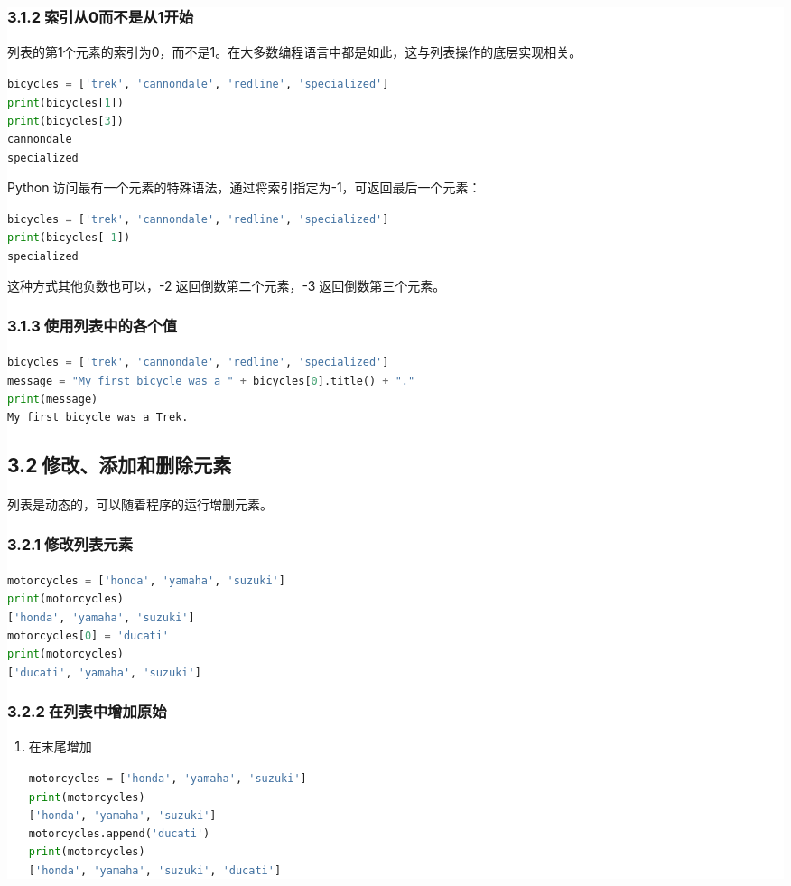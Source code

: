 ### 3.1.2  索引从0而不是从1开始

列表的第1个元素的索引为0，而不是1。在大多数编程语言中都是如此，这与列表操作的底层实现相关。

```python
bicycles = ['trek', 'cannondale', 'redline', 'specialized']
print(bicycles[1])
print(bicycles[3])
cannondale
specialized
```

Python 访问最有一个元素的特殊语法，通过将索引指定为-1，可返回最后一个元素：

```python
bicycles = ['trek', 'cannondale', 'redline', 'specialized']
print(bicycles[-1])
specialized
```

这种方式其他负数也可以，-2 返回倒数第二个元素，-3 返回倒数第三个元素。

### 3.1.3 使用列表中的各个值

```python
bicycles = ['trek', 'cannondale', 'redline', 'specialized']
message = "My first bicycle was a " + bicycles[0].title() + "."
print(message)
My first bicycle was a Trek.
```

## 3.2 修改、添加和删除元素

列表是动态的，可以随着程序的运行增删元素。

### 3.2.1 修改列表元素

```python
motorcycles = ['honda', 'yamaha', 'suzuki']   
print(motorcycles)  
['honda', 'yamaha', 'suzuki']
motorcycles[0] = 'ducati'   
print(motorcycles)
['ducati', 'yamaha', 'suzuki']
```

### 3.2.2 在列表中增加原始

1. 在末尾增加

    ```python
    motorcycles = ['honda', 'yamaha', 'suzuki']
    print(motorcycles)
    ['honda', 'yamaha', 'suzuki']
    motorcycles.append('ducati')
    print(motorcycles)
    ['honda', 'yamaha', 'suzuki', 'ducati']	
    ```
